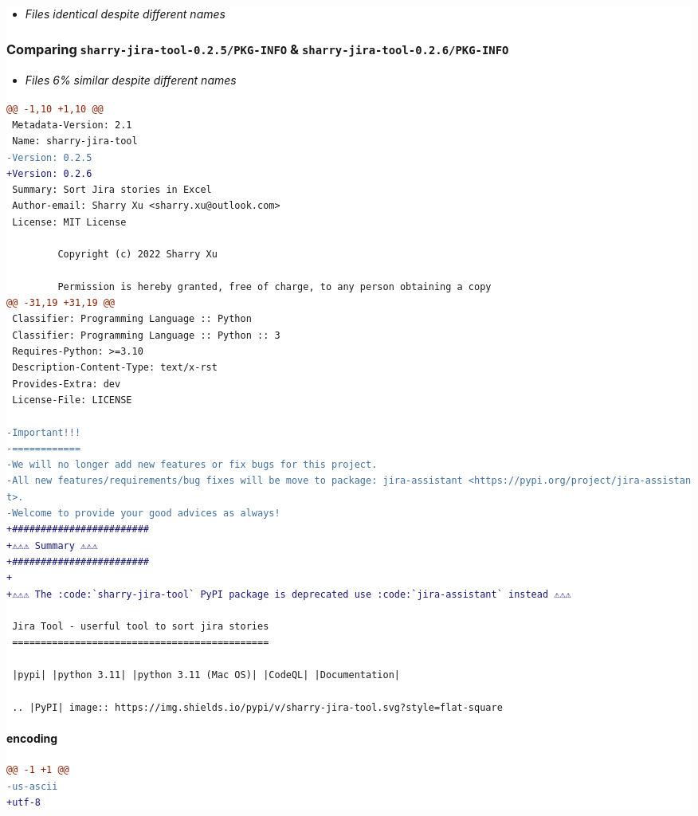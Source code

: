  * *Files identical despite different names*

### Comparing `sharry-jira-tool-0.2.5/PKG-INFO` & `sharry-jira-tool-0.2.6/PKG-INFO`

 * *Files 6% similar despite different names*

```diff
@@ -1,10 +1,10 @@
 Metadata-Version: 2.1
 Name: sharry-jira-tool
-Version: 0.2.5
+Version: 0.2.6
 Summary: Sort Jira stories in Excel
 Author-email: Sharry Xu <sharry.xu@outlook.com>
 License: MIT License
         
         Copyright (c) 2022 Sharry Xu
         
         Permission is hereby granted, free of charge, to any person obtaining a copy
@@ -31,19 +31,19 @@
 Classifier: Programming Language :: Python
 Classifier: Programming Language :: Python :: 3
 Requires-Python: >=3.10
 Description-Content-Type: text/x-rst
 Provides-Extra: dev
 License-File: LICENSE
 
-Important!!!
-============
-We will no longer add new features or fix bugs for this project. 
-All new features/requirements/bug fixes will be move to package: jira-assistant <https://pypi.org/project/jira-assistant>.
-Welcome to provide your good advices as always!
+########################
+⚠️⚠️⚠️ Summary ⚠️⚠️⚠️
+########################
+
+⚠️⚠️⚠️ The :code:`sharry-jira-tool` PyPI package is deprecated use :code:`jira-assistant` instead ⚠️⚠️⚠️
 
 Jira Tool - userful tool to sort jira stories
 =============================================
 
 |pypi| |python 3.11| |python 3.11 (Mac OS)| |CodeQL| |Documentation|
 
 .. |PyPI| image:: https://img.shields.io/pypi/v/sharry-jira-tool.svg?style=flat-square
```

#### encoding

```diff
@@ -1 +1 @@
-us-ascii
+utf-8
```
